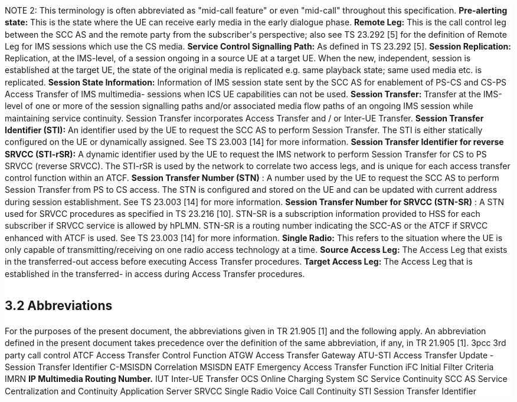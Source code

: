 NOTE 2: This terminology is often abbreviated as \"mid-call feature\" or even
\"mid-call\" throughout this specification.
**Pre-alerting state:** This is the state where the UE can receive early media
in the early dialogue phase.
**Remote Leg:** This is the call control leg between the SCC AS and the remote
party from the subscriber\'s perspective; also see TS 23.292 [5] for the
definition of Remote Leg for IMS sessions which use the CS media.
**Service Control Signalling Path:** As defined in TS 23.292 [5].
**Session Replication:** Replication, at the IMS-level, of a session ongoing
in a source UE at a target UE. When the new, independent, session is
established at the target UE, the state of the original media is replicated
e.g. same playback state; same used media etc. is replicated.
**Session State Information:** Information of IMS session state sent by the
SCC AS for enablement of PS-CS and CS-PS Access Transfer of IMS multimedia-
sessions when ICS UE capabilities can not be used.
**Session Transfer:** Transfer at the IMS-level of one or more of the session
signalling paths and/or associated media flow paths of an ongoing IMS session
while maintaining service continuity. Session Transfer incorporates Access
Transfer and / or Inter-UE Transfer.
**Session Transfer Identifier (STI):** An identifier used by the UE to request
the SCC AS to perform Session Transfer. The STI is either statically
configured on the UE or dynamically assigned. See TS 23.003 [14] for more
information.
**Session Transfer Identifier for reverse SRVCC (STI-rSR):** A dynamic
identifier used by the UE to request the IMS network to perform Session
Transfer for CS to PS SRVCC (reverse SRVCC). The STI-rSR is used by the
network to correlate two access legs, and is unique for each access transfer
control function within an ATCF.
**Session Transfer Number (STN)** : A number used by the UE to request the SCC
AS to perform Session Transfer from PS to CS access. The STN is configured and
stored on the UE and can be updated with current address during session
establishment. See TS 23.003 [14] for more information.
**Session Transfer Number for SRVCC (STN-SR)** : A STN used for SRVCC
procedures as specified in TS 23.216 [10]. STN-SR is a subscription
information provided to HSS for each subscriber if SRVCC service is allowed by
hPLMN. STN-SR is a routing number indicating the SCC-AS or the ATCF if SRVCC
enhanced with ATCF is used. See TS 23.003 [14] for more information.
**Single Radio:** This refers to the situation where the UE is only capable of
transmitting/receiving on one radio access technology at a time.
**Source Access Leg:** The Access Leg that exists in the transferred-out
access before executing Access Transfer procedures.
**Target Access Leg:** The Access Leg that is established in the transferred-
in access during Access Transfer procedures.
## 3.2 Abbreviations
For the purposes of the present document, the abbreviations given in TR 21.905
[1] and the following apply. An abbreviation defined in the present document
takes precedence over the definition of the same abbreviation, if any, in TR
21.905 [1].
3pcc 3rd party call control
ATCF Access Transfer Control Function
ATGW Access Transfer Gateway
ATU-STI Access Transfer Update - Session Transfer Identifier
C-MSISDN Correlation MSISDN
EATF Emergency Access Transfer Function
iFC Initial Filter Criteria
IMRN **IP Multimedia Routing Number.**
IUT Inter-UE Transfer
OCS Online Charging System
SC Service Continuity
SCC AS Service Centralization and Continuity Application Server
SRVCC Single Radio Voice Call Continuity
STI Session Transfer Identifier